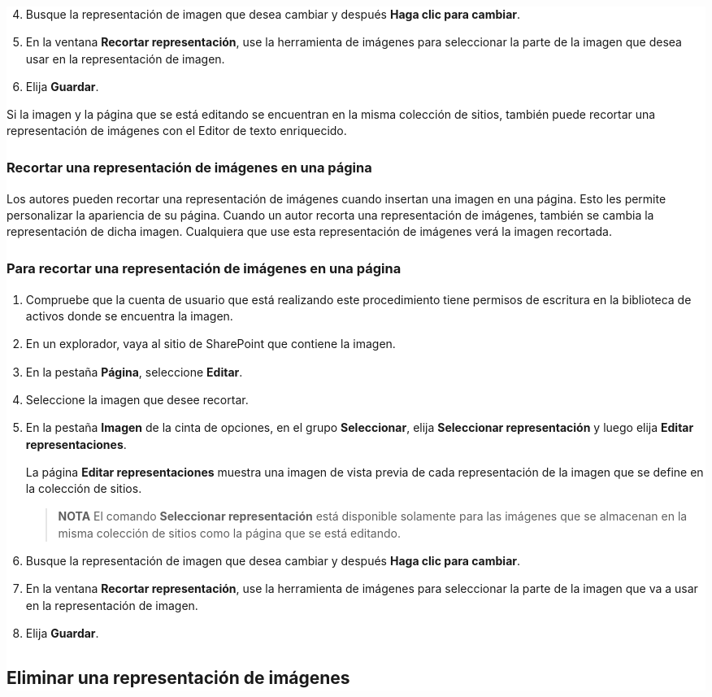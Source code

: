 4. Busque la representación de imagen que desea cambiar y después **Haga clic para cambiar**.
    
  
5. En la ventana **Recortar representación**, use la herramienta de imágenes para seleccionar la parte de la imagen que desea usar en la representación de imagen.
    
  
6. Elija **Guardar**.
    
  
Si la imagen y la página que se está editando se encuentran en la misma colección de sitios, también puede recortar una representación de imágenes con el Editor de texto enriquecido.
  
    
    

### Recortar una representación de imágenes en una página

Los autores pueden recortar una representación de imágenes cuando insertan una imagen en una página. Esto les permite personalizar la apariencia de su página. Cuando un autor recorta una representación de imágenes, también se cambia la representación de dicha imagen. Cualquiera que use esta representación de imágenes verá la imagen recortada.
  
    
    

### Para recortar una representación de imágenes en una página


1. Compruebe que la cuenta de usuario que está realizando este procedimiento tiene permisos de escritura en la biblioteca de activos donde se encuentra la imagen.
    
  
2. En un explorador, vaya al sitio de SharePoint que contiene la imagen.
    
  
3. En la pestaña **Página**, seleccione **Editar**.
    
  
4. Seleccione la imagen que desee recortar.
    
  
5. En la pestaña **Imagen** de la cinta de opciones, en el grupo **Seleccionar**, elija **Seleccionar representación** y luego elija **Editar representaciones**.
    
    La página **Editar representaciones** muestra una imagen de vista previa de cada representación de la imagen que se define en la colección de sitios.
    
    > **NOTA**
      > El comando **Seleccionar representación** está disponible solamente para las imágenes que se almacenan en la misma colección de sitios como la página que se está editando.
6. Busque la representación de imagen que desea cambiar y después **Haga clic para cambiar**.
    
  
7. En la ventana **Recortar representación**, use la herramienta de imágenes para seleccionar la parte de la imagen que va a usar en la representación de imagen.
    
  
8. Elija **Guardar**.
    
  

## Eliminar una representación de imágenes
<a name="Delete"> </a>
